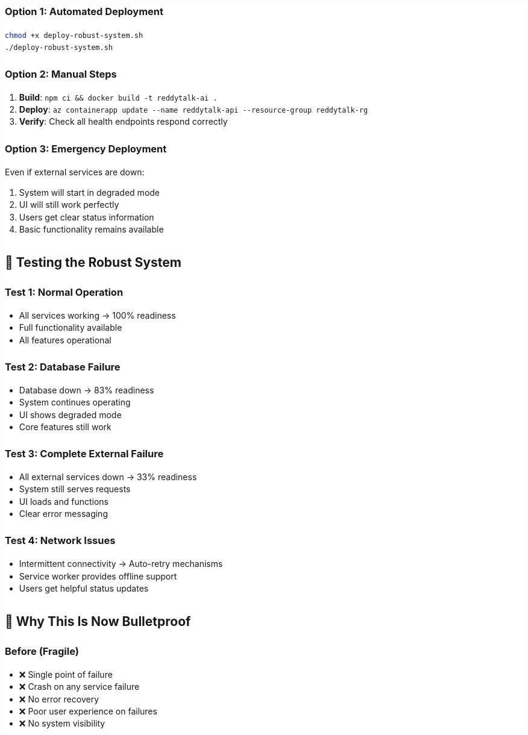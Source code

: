 ### **Option 1: Automated Deployment**
```bash
chmod +x deploy-robust-system.sh
./deploy-robust-system.sh
```

### **Option 2: Manual Steps**
1. **Build**: `npm ci && docker build -t reddytalk-ai .`
2. **Deploy**: `az containerapp update --name reddytalk-api --resource-group reddytalk-rg`  
3. **Verify**: Check all health endpoints respond correctly

### **Option 3: Emergency Deployment**
Even if external services are down:
1. System will start in degraded mode
2. UI will still work perfectly
3. Users get clear status information
4. Basic functionality remains available

## 🧪 **Testing the Robust System**

### **Test 1: Normal Operation**
- All services working → 100% readiness
- Full functionality available
- All features operational

### **Test 2: Database Failure** 
- Database down → 83% readiness
- System continues operating
- UI shows degraded mode
- Core features still work

### **Test 3: Complete External Failure**
- All external services down → 33% readiness  
- System still serves requests
- UI loads and functions
- Clear error messaging

### **Test 4: Network Issues**
- Intermittent connectivity → Auto-retry mechanisms
- Service worker provides offline support
- Users get helpful status updates

## 💪 **Why This Is Now Bulletproof**

### **Before (Fragile)**
- ❌ Single point of failure
- ❌ Crash on any service failure  
- ❌ No error recovery
- ❌ Poor user experience on failures
- ❌ No system visibility
